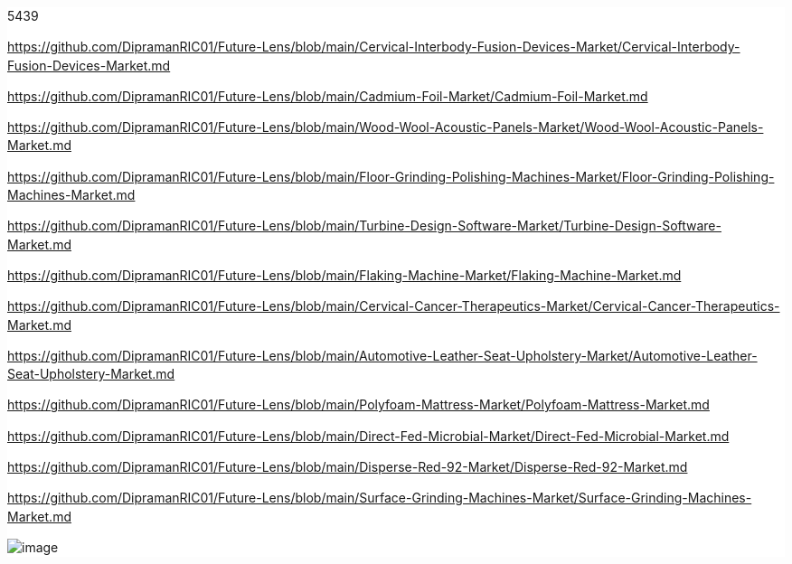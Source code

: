 5439</p><p><a href="https://github.com/DipramanRIC01/Future-Lens/blob/main/Cervical-Interbody-Fusion-Devices-Market/Cervical-Interbody-Fusion-Devices-Market.md">https://github.com/DipramanRIC01/Future-Lens/blob/main/Cervical-Interbody-Fusion-Devices-Market/Cervical-Interbody-Fusion-Devices-Market.md</a></p><p><a href="https://github.com/DipramanRIC01/Future-Lens/blob/main/Cadmium-Foil-Market/Cadmium-Foil-Market.md">https://github.com/DipramanRIC01/Future-Lens/blob/main/Cadmium-Foil-Market/Cadmium-Foil-Market.md</a></p><p><a href="https://github.com/DipramanRIC01/Future-Lens/blob/main/Wood-Wool-Acoustic-Panels-Market/Wood-Wool-Acoustic-Panels-Market.md">https://github.com/DipramanRIC01/Future-Lens/blob/main/Wood-Wool-Acoustic-Panels-Market/Wood-Wool-Acoustic-Panels-Market.md</a></p><p><a href="https://github.com/DipramanRIC01/Future-Lens/blob/main/Floor-Grinding-Polishing-Machines-Market/Floor-Grinding-Polishing-Machines-Market.md">https://github.com/DipramanRIC01/Future-Lens/blob/main/Floor-Grinding-Polishing-Machines-Market/Floor-Grinding-Polishing-Machines-Market.md</a></p><p><a href="https://github.com/DipramanRIC01/Future-Lens/blob/main/Turbine-Design-Software-Market/Turbine-Design-Software-Market.md">https://github.com/DipramanRIC01/Future-Lens/blob/main/Turbine-Design-Software-Market/Turbine-Design-Software-Market.md</a></p><p><a href="https://github.com/DipramanRIC01/Future-Lens/blob/main/Flaking-Machine-Market/Flaking-Machine-Market.md">https://github.com/DipramanRIC01/Future-Lens/blob/main/Flaking-Machine-Market/Flaking-Machine-Market.md</a></p><p><a href="https://github.com/DipramanRIC01/Future-Lens/blob/main/Cervical-Cancer-Therapeutics-Market/Cervical-Cancer-Therapeutics-Market.md">https://github.com/DipramanRIC01/Future-Lens/blob/main/Cervical-Cancer-Therapeutics-Market/Cervical-Cancer-Therapeutics-Market.md</a></p><p><a href="https://github.com/DipramanRIC01/Future-Lens/blob/main/Automotive-Leather-Seat-Upholstery-Market/Automotive-Leather-Seat-Upholstery-Market.md">https://github.com/DipramanRIC01/Future-Lens/blob/main/Automotive-Leather-Seat-Upholstery-Market/Automotive-Leather-Seat-Upholstery-Market.md</a></p><p><a href="https://github.com/DipramanRIC01/Future-Lens/blob/main/Polyfoam-Mattress-Market/Polyfoam-Mattress-Market.md">https://github.com/DipramanRIC01/Future-Lens/blob/main/Polyfoam-Mattress-Market/Polyfoam-Mattress-Market.md</a></p><p><a href="https://github.com/DipramanRIC01/Future-Lens/blob/main/Direct-Fed-Microbial-Market/Direct-Fed-Microbial-Market.md">https://github.com/DipramanRIC01/Future-Lens/blob/main/Direct-Fed-Microbial-Market/Direct-Fed-Microbial-Market.md</a></p><p><a href="https://github.com/DipramanRIC01/Future-Lens/blob/main/Disperse-Red-92-Market/Disperse-Red-92-Market.md">https://github.com/DipramanRIC01/Future-Lens/blob/main/Disperse-Red-92-Market/Disperse-Red-92-Market.md</a></p><p><a href="https://github.com/DipramanRIC01/Future-Lens/blob/main/Surface-Grinding-Machines-Market/Surface-Grinding-Machines-Market.md">https://github.com/DipramanRIC01/Future-Lens/blob/main/Surface-Grinding-Machines-Market/Surface-Grinding-Machines-Market.md</a></p>
![image](https://github.com/user-attachments/assets/76431a96-1846-4757-86d0-98c93f7f4ba8)
